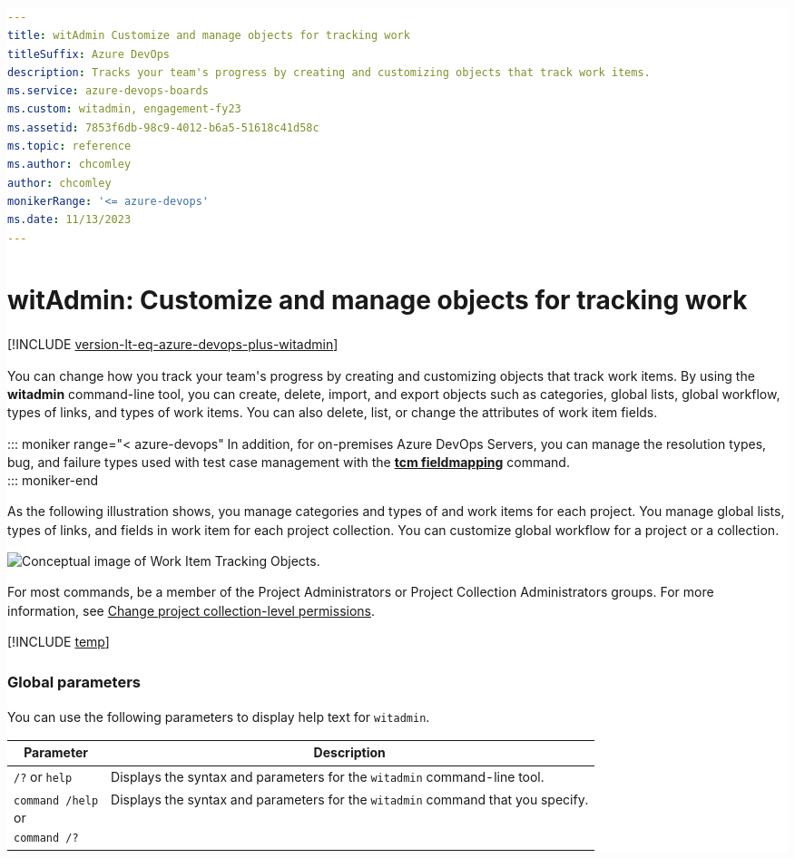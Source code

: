 ```yaml
---
title: witAdmin Customize and manage objects for tracking work 
titleSuffix: Azure DevOps  
description: Tracks your team's progress by creating and customizing objects that track work items.
ms.service: azure-devops-boards
ms.custom: witadmin, engagement-fy23
ms.assetid: 7853f6db-98c9-4012-b6a5-51618c41d58c
ms.topic: reference
ms.author: chcomley
author: chcomley
monikerRange: '<= azure-devops'
ms.date: 11/13/2023
---
```



# witAdmin: Customize and manage objects for tracking work 

[!INCLUDE [version-lt-eq-azure-devops-plus-witadmin](../../includes/version-lt-eq-azure-devops-plus-witadmin.md)]

You can change how you track your team's progress by creating and customizing objects that track work items. By using the **witadmin** command-line tool, you can create, delete, import, and export objects such as categories, global lists, global workflow, types of links, and types of work items. You can also delete, list, or change the attributes of work item fields.  

::: moniker range="< azure-devops"
In addition, for on-premises Azure DevOps Servers, you can manage the resolution types, bug, and failure types used with test case management with the [**tcm fieldmapping**](#tcm) command.  
::: moniker-end

As the following illustration shows, you manage categories and types of and work items for each project. You manage global lists, types of links, and fields in work item for each project collection. You can customize global workflow for a project or a collection.  
  
![Conceptual image of Work Item Tracking Objects.](media/pnt_wit_objects.png)

For most commands, be a member of the Project Administrators or Project Collection Administrators groups. For more information, see [Change project collection-level permissions](../../organizations/security/change-organization-collection-level-permissions.md). 

[!INCLUDE [temp](../../includes/witadmin-run-tool.md)]  

<a name="global"></a> 

### Global parameters
  
 You can use the following parameters to display help text for `witadmin`.  
  
|Parameter|Description|  
|---------------|-----------------|  
|`/?` or `help`|Displays the syntax and parameters for the `witadmin` command-line tool.|  
|`command /help`<br />or<br /> `command /?`|Displays the syntax and parameters for the `witadmin` command that you specify.|  
